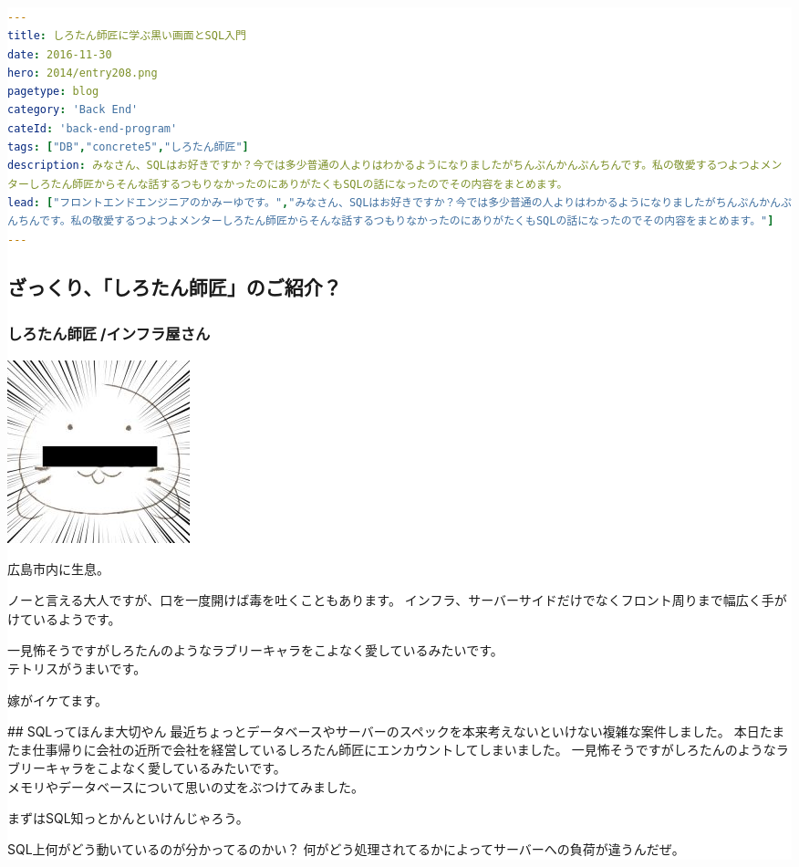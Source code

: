 ```yaml
---
title: しろたん師匠に学ぶ黒い画面とSQL入門
date: 2016-11-30
hero: 2014/entry208.png
pagetype: blog
category: 'Back End'
cateId: 'back-end-program'
tags: ["DB","concrete5","しろたん師匠"]
description: みなさん、SQLはお好きですか？今では多少普通の人よりはわかるようになりましたがちんぷんかんぷんちんです。私の敬愛するつよつよメンターしろたん師匠からそんな話するつもりなかったのにありがたくもSQLの話になったのでその内容をまとめます。
lead: ["フロントエンドエンジニアのかみーゆです。","みなさん、SQLはお好きですか？今では多少普通の人よりはわかるようになりましたがちんぷんかんぷんちんです。私の敬愛するつよつよメンターしろたん師匠からそんな話するつもりなかったのにありがたくもSQLの話になったのでその内容をまとめます。"]
---
```

## ざっくり、「しろたん師匠」のご紹介？
### しろたん師匠 /インフラ屋さん
![しろたん師匠](./images/2016/entry249-1.jpg)
<div class="box">
広島市内に生息。

ノーと言える大人ですが、口を一度開けば毒を吐くこともあります。
インフラ、サーバーサイドだけでなくフロント周りまで幅広く手がけているようです。

一見怖そうですがしろたんのようなラブリーキャラをこよなく愛しているみたいです。<br>
テトリスがうまいです。

嫁がイケてます。
</div>
## SQLってほんま大切やん
最近ちょっとデータベースやサーバーのスペックを本来考えないといけない複雑な案件しました。
本日たまたま仕事帰りに会社の近所で会社を経営しているしろたん師匠にエンカウントしてしまいました。
一見怖そうですがしろたんのようなラブリーキャラをこよなく愛しているみたいです。<br>
メモリやデータベースについて思いの丈をぶつけてみました。

まずはSQL知っとかんといけんじゃろう。

SQL上何がどう動いているのが分かってるのかい？
何がどう処理されてるかによってサーバーへの負荷が違うんだぜ。
